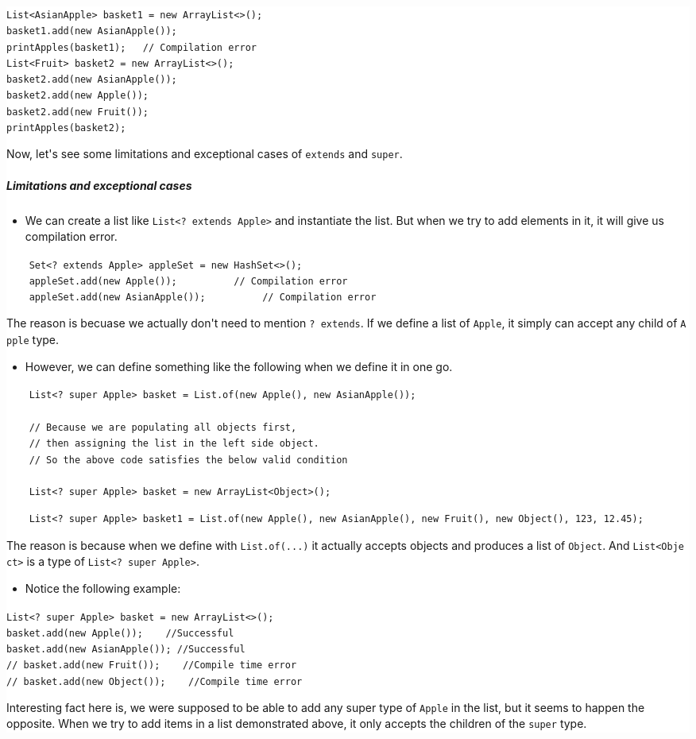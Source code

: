 ```
List<AsianApple> basket1 = new ArrayList<>();
basket1.add(new AsianApple());
printApples(basket1);   // Compilation error
List<Fruit> basket2 = new ArrayList<>();
basket2.add(new AsianApple());
basket2.add(new Apple());
basket2.add(new Fruit());
printApples(basket2);
```

Now, let's see some limitations and exceptional cases of `extends` and `super`.

##### Limitations and exceptional cases

- We can create a list like `List<? extends Apple>` and instantiate the list. But when we try to add elements in it, it will give us compilation error.

```
    Set<? extends Apple> appleSet = new HashSet<>();
    appleSet.add(new Apple());          // Compilation error
    appleSet.add(new AsianApple());          // Compilation error
```

The reason is becuase we actually don't need to mention `? extends`. If we define a list of `Apple`, it simply can accept any child of `Apple` type.

- However, we can define something like the following when we define it in one go.

```
    List<? super Apple> basket = List.of(new Apple(), new AsianApple());
    
    // Because we are populating all objects first, 
    // then assigning the list in the left side object.
    // So the above code satisfies the below valid condition
    
    List<? super Apple> basket = new ArrayList<Object>();
```

```
    List<? super Apple> basket1 = List.of(new Apple(), new AsianApple(), new Fruit(), new Object(), 123, 12.45);
```

The reason is because when we define with `List.of(...)` it actually accepts objects and produces a list of `Object`. And `List<Object>` is a type of `List<? super Apple>`.

- Notice the following example:

```
List<? super Apple> basket = new ArrayList<>();
basket.add(new Apple());    //Successful
basket.add(new AsianApple()); //Successful
// basket.add(new Fruit());    //Compile time error
// basket.add(new Object());    //Compile time error
```

Interesting fact here is, we were supposed to be able to add any super type of `Apple` in the list, but it seems to happen the opposite.
When we try to add items in a list demonstrated above, it only accepts the children of the `super` type.
